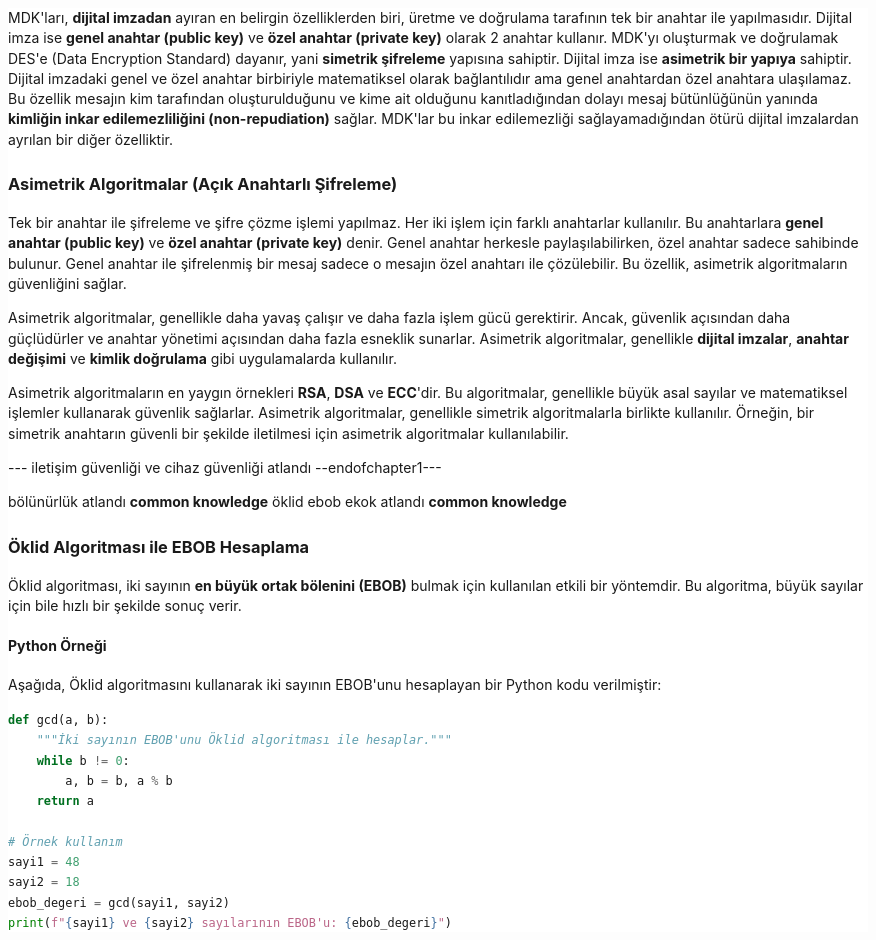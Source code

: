 MDK'ları, **dijital imzadan** ayıran en belirgin özelliklerden biri, üretme ve doğrulama tarafının tek bir anahtar ile yapılmasıdır. Dijital imza ise **genel anahtar (public key)** ve **özel anahtar (private key)** olarak 2 anahtar kullanır. MDK'yı oluşturmak ve doğrulamak DES'e (Data Encryption Standard) dayanır, yani **simetrik şifreleme** yapısına sahiptir. Dijital imza ise **asimetrik bir yapıya** sahiptir. Dijital imzadaki genel ve özel anahtar birbiriyle matematiksel olarak bağlantılıdır ama genel anahtardan özel anahtara ulaşılamaz. Bu özellik mesajın kim tarafından oluşturulduğunu ve kime ait olduğunu kanıtladığından dolayı mesaj bütünlüğünün yanında **kimliğin inkar edilemezliliğini (non-repudiation)** sağlar. MDK'lar bu inkar edilemezliği sağlayamadığından ötürü dijital imzalardan ayrılan bir diğer özelliktir.

### Asimetrik Algoritmalar (Açık Anahtarlı Şifreleme)

Tek bir anahtar ile şifreleme ve şifre çözme işlemi yapılmaz. Her iki işlem için farklı anahtarlar kullanılır. Bu anahtarlara **genel anahtar (public key)** ve **özel anahtar (private key)** denir. Genel anahtar herkesle paylaşılabilirken, özel anahtar sadece sahibinde bulunur. Genel anahtar ile şifrelenmiş bir mesaj sadece o mesajın özel anahtarı ile çözülebilir. Bu özellik, asimetrik algoritmaların güvenliğini sağlar.

Asimetrik algoritmalar, genellikle daha yavaş çalışır ve daha fazla işlem gücü gerektirir. Ancak, güvenlik açısından daha güçlüdürler ve anahtar yönetimi açısından daha fazla esneklik sunarlar. Asimetrik algoritmalar, genellikle **dijital imzalar**, **anahtar değişimi** ve **kimlik doğrulama** gibi uygulamalarda kullanılır.

Asimetrik algoritmaların en yaygın örnekleri **RSA**, **DSA** ve **ECC**'dir. Bu algoritmalar, genellikle büyük asal sayılar ve matematiksel işlemler kullanarak güvenlik sağlarlar. Asimetrik algoritmalar, genellikle simetrik algoritmalarla birlikte kullanılır. Örneğin, bir simetrik anahtarın güvenli bir şekilde iletilmesi için asimetrik algoritmalar kullanılabilir.

--- iletişim güvenliği ve cihaz güvenliği atlandı --endofchapter1---

bölünürlük atlandı **common knowledge**
öklid ebob ekok atlandı **common knowledge**

### Öklid Algoritması ile EBOB Hesaplama

Öklid algoritması, iki sayının **en büyük ortak bölenini (EBOB)** bulmak için kullanılan etkili bir yöntemdir. Bu algoritma, büyük sayılar için bile hızlı bir şekilde sonuç verir.

#### Python Örneği

Aşağıda, Öklid algoritmasını kullanarak iki sayının EBOB'unu hesaplayan bir Python kodu verilmiştir:

```python
def gcd(a, b):
    """İki sayının EBOB'unu Öklid algoritması ile hesaplar."""
    while b != 0:
        a, b = b, a % b
    return a

# Örnek kullanım
sayi1 = 48
sayi2 = 18
ebob_degeri = gcd(sayi1, sayi2)
print(f"{sayi1} ve {sayi2} sayılarının EBOB'u: {ebob_degeri}")
```

